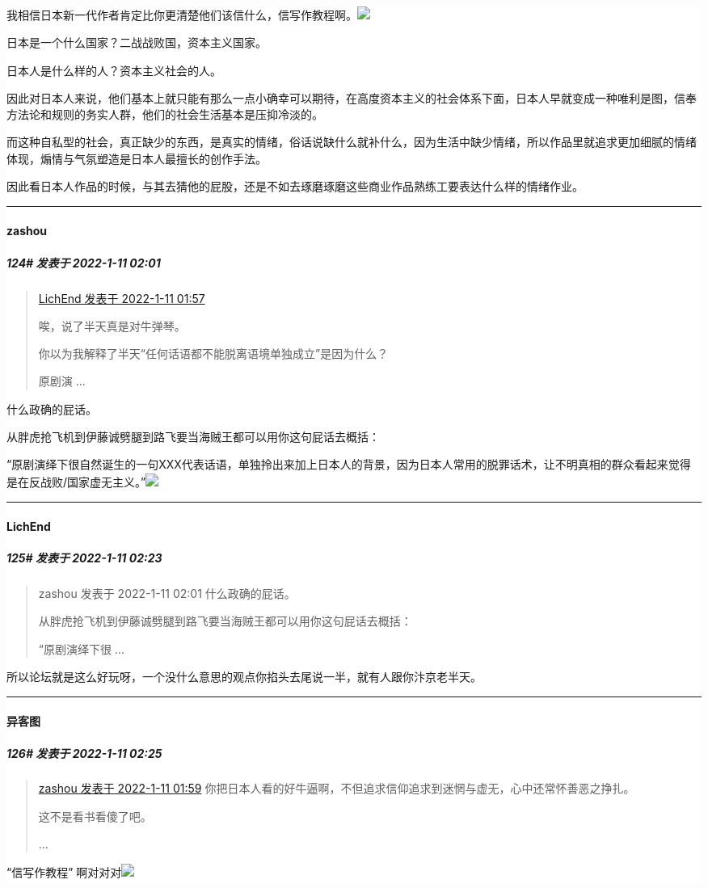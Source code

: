 我相信日本新一代作者肯定比你更清楚他们该信什么，信写作教程啊。<img src="https://static.saraba1st.com/image/smiley/face2017/045.png" referrerpolicy="no-referrer">

日本是一个什么国家？二战战败国，资本主义国家。

日本人是什么样的人？资本主义社会的人。

因此对日本人来说，他们基本上就只能有那么一点小确幸可以期待，在高度资本主义的社会体系下面，日本人早就变成一种唯利是图，信奉方法论和规则的务实人群，他们的社会生活基本是压抑冷淡的。

而这种自私型的社会，真正缺少的东西，是真实的情绪，俗话说缺什么就补什么，因为生活中缺少情绪，所以作品里就追求更加细腻的情绪体现，煽情与气氛塑造是日本人最擅长的创作手法。

因此看日本人作品的时候，与其去猜他的屁股，还是不如去琢磨琢磨这些商业作品熟练工要表达什么样的情绪作业。

*****

####  zashou  
##### 124#       发表于 2022-1-11 02:01

<blockquote><a href="httphttps://bbs.saraba1st.com/2b/forum.php?mod=redirect&amp;goto=findpost&amp;pid=54241263&amp;ptid=2046569" target="_blank">LichEnd 发表于 2022-1-11 01:57</a>

唉，说了半天真是对牛弹琴。

你以为我解释了半天“任何话语都不能脱离语境单独成立”是因为什么？

原剧演 ...</blockquote>
什么政确的屁话。

从胖虎抢飞机到伊藤诚劈腿到路飞要当海贼王都可以用你这句屁话去概括：

“原剧演绎下很自然诞生的一句XXX代表话语，单独拎出来加上日本人的背景，因为日本人常用的脱罪话术，让不明真相的群众看起来觉得是在反战败/国家虚无主义。”<img src="https://static.saraba1st.com/image/smiley/face2017/048.png" referrerpolicy="no-referrer">

*****

####  LichEnd  
##### 125#       发表于 2022-1-11 02:23

<blockquote>zashou 发表于 2022-1-11 02:01
什么政确的屁话。

从胖虎抢飞机到伊藤诚劈腿到路飞要当海贼王都可以用你这句屁话去概括：

“原剧演绎下很 ...</blockquote>
所以论坛就是这么好玩呀，一个没什么意思的观点你掐头去尾说一半，就有人跟你汴京老半天。

*****

####  异客图  
##### 126#       发表于 2022-1-11 02:25

<blockquote><a href="httphttps://bbs.saraba1st.com/2b/forum.php?mod=redirect&amp;goto=findpost&amp;pid=54241275&amp;ptid=2046569" target="_blank">zashou 发表于 2022-1-11 01:59</a>
你把日本人看的好牛逼啊，不但追求信仰追求到迷惘与虚无，心中还常怀善恶之挣扎。

这不是看书看傻了吧。

 ...</blockquote>
“信写作教程”
啊对对对<img src="https://static.saraba1st.com/image/smiley/face2017/046.png" referrerpolicy="no-referrer">
